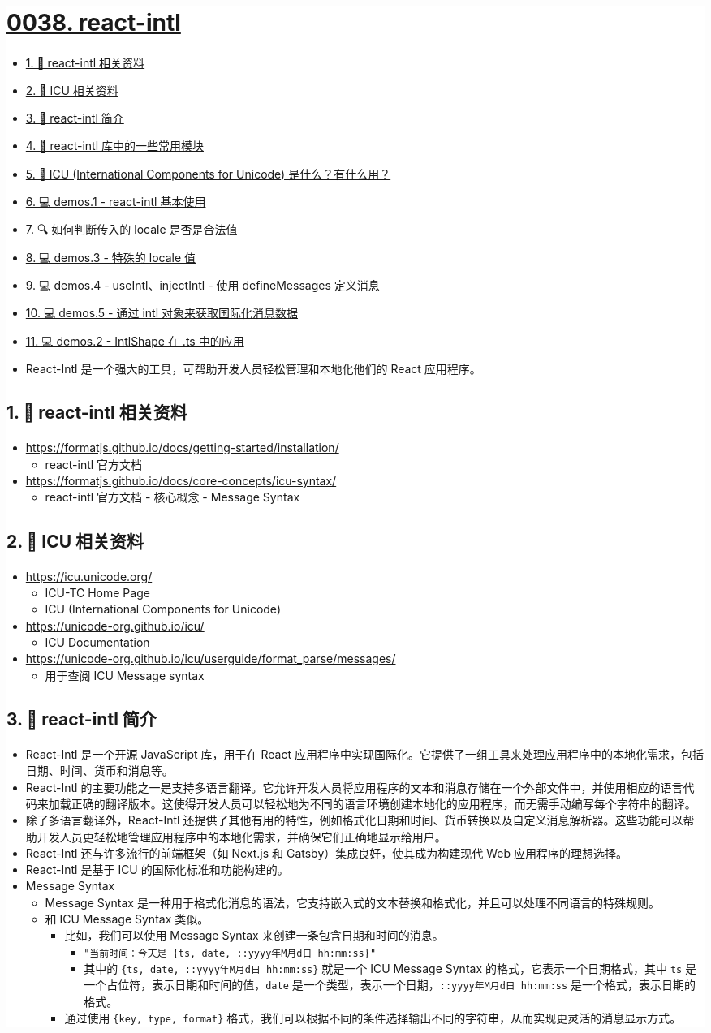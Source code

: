 # [0038. react-intl](https://github.com/Tdahuyou/TNotes.react/tree/main/notes/0038.%20react-intl)



- [1. 🔗 react-intl 相关资料](#1--react-intl-相关资料)
- [2. 🔗 ICU 相关资料](#2--icu-相关资料)
- [3. 📒 react-intl 简介](#3--react-intl-简介)
- [4. 📒 react-intl 库中的一些常用模块](#4--react-intl-库中的一些常用模块)
- [5. 🤔 ICU (International Components for Unicode) 是什么？有什么用？](#5--icu-international-components-for-unicode-是什么有什么用)
- [6. 💻 demos.1 - react-intl 基本使用](#6--demos1---react-intl-基本使用)
- [7. 🔍 如何判断传入的 locale 是否是合法值](#7--如何判断传入的-locale-是否是合法值)
- [8. 💻 demos.3 - 特殊的 locale 值](#8--demos3---特殊的-locale-值)
- [9. 💻 demos.4 - useIntl、injectIntl - 使用 defineMessages 定义消息](#9--demos4---useintlinjectintl---使用-definemessages-定义消息)
- [10. 💻 demos.5 - 通过 intl 对象来获取国际化消息数据](#10--demos5---通过-intl-对象来获取国际化消息数据)
- [11. 💻 demos.2 - IntlShape 在 .ts 中的应用](#11--demos2---intlshape-在-ts-中的应用)



- React-Intl 是一个强大的工具，可帮助开发人员轻松管理和本地化他们的 React 应用程序。

## 1. 🔗 react-intl 相关资料

- https://formatjs.github.io/docs/getting-started/installation/
  - react-intl 官方文档
- https://formatjs.github.io/docs/core-concepts/icu-syntax/
  - react-intl 官方文档 - 核心概念 - Message Syntax

## 2. 🔗 ICU 相关资料

- https://icu.unicode.org/
  - ICU-TC Home Page
  - ICU (International Components for Unicode)
- https://unicode-org.github.io/icu/
  - ICU Documentation
- https://unicode-org.github.io/icu/userguide/format_parse/messages/
  - 用于查阅 ICU Message syntax

## 3. 📒 react-intl 简介

- React-Intl 是一个开源 JavaScript 库，用于在 React 应用程序中实现国际化。它提供了一组工具来处理应用程序中的本地化需求，包括日期、时间、货币和消息等。
- React-Intl 的主要功能之一是支持多语言翻译。它允许开发人员将应用程序的文本和消息存储在一个外部文件中，并使用相应的语言代码来加载正确的翻译版本。这使得开发人员可以轻松地为不同的语言环境创建本地化的应用程序，而无需手动编写每个字符串的翻译。
- 除了多语言翻译外，React-Intl 还提供了其他有用的特性，例如格式化日期和时间、货币转换以及自定义消息解析器。这些功能可以帮助开发人员更轻松地管理应用程序中的本地化需求，并确保它们正确地显示给用户。
- React-Intl 还与许多流行的前端框架（如 Next.js 和 Gatsby）集成良好，使其成为构建现代 Web 应用程序的理想选择。
- React-Intl 是基于 ICU 的国际化标准和功能构建的。
- Message Syntax
  - Message Syntax 是一种用于格式化消息的语法，它支持嵌入式的文本替换和格式化，并且可以处理不同语言的特殊规则。
  - 和 ICU Message Syntax 类似。
    - 比如，我们可以使用 Message Syntax 来创建一条包含日期和时间的消息。
      - `"当前时间：今天是 {ts, date, ::yyyy年M月d日 hh:mm:ss}"`
      - 其中的 `{ts, date, ::yyyy年M月d日 hh:mm:ss}` 就是一个 ICU Message Syntax 的格式，它表示一个日期格式，其中 `ts` 是一个占位符，表示日期和时间的值，`date` 是一个类型，表示一个日期，`::yyyy年M月d日 hh:mm:ss` 是一个格式，表示日期的格式。
    - 通过使用 `{key, type, format}` 格式，我们可以根据不同的条件选择输出不同的字符串，从而实现更灵活的消息显示方式。
